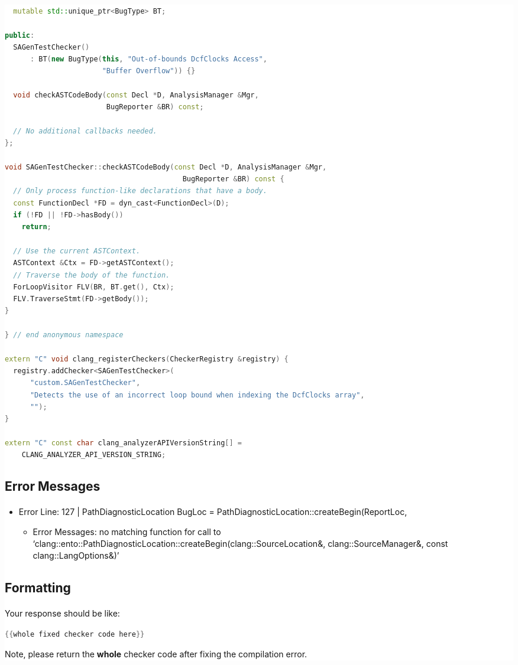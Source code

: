 ```cpp
  mutable std::unique_ptr<BugType> BT;

public:
  SAGenTestChecker() 
      : BT(new BugType(this, "Out-of-bounds DcfClocks Access",
                       "Buffer Overflow")) {}

  void checkASTCodeBody(const Decl *D, AnalysisManager &Mgr,
                        BugReporter &BR) const;

  // No additional callbacks needed.
};

void SAGenTestChecker::checkASTCodeBody(const Decl *D, AnalysisManager &Mgr,
                                          BugReporter &BR) const {
  // Only process function-like declarations that have a body.
  const FunctionDecl *FD = dyn_cast<FunctionDecl>(D);
  if (!FD || !FD->hasBody())
    return;

  // Use the current ASTContext.
  ASTContext &Ctx = FD->getASTContext();
  // Traverse the body of the function.
  ForLoopVisitor FLV(BR, BT.get(), Ctx);
  FLV.TraverseStmt(FD->getBody());
}

} // end anonymous namespace

extern "C" void clang_registerCheckers(CheckerRegistry &registry) {
  registry.addChecker<SAGenTestChecker>(
      "custom.SAGenTestChecker", 
      "Detects the use of an incorrect loop bound when indexing the DcfClocks array", 
      "");
}

extern "C" const char clang_analyzerAPIVersionString[] =
    CLANG_ANALYZER_API_VERSION_STRING;

```

## Error Messages 

- Error Line: 127 |       PathDiagnosticLocation BugLoc = PathDiagnosticLocation::createBegin(ReportLoc,

	- Error Messages: no matching function for call to ‘clang::ento::PathDiagnosticLocation::createBegin(clang::SourceLocation&, clang::SourceManager&, const clang::LangOptions&)’



## Formatting 

Your response should be like: 

```cpp
{{whole fixed checker code here}}
```

Note, please return the **whole** checker code after fixing the compilation error.